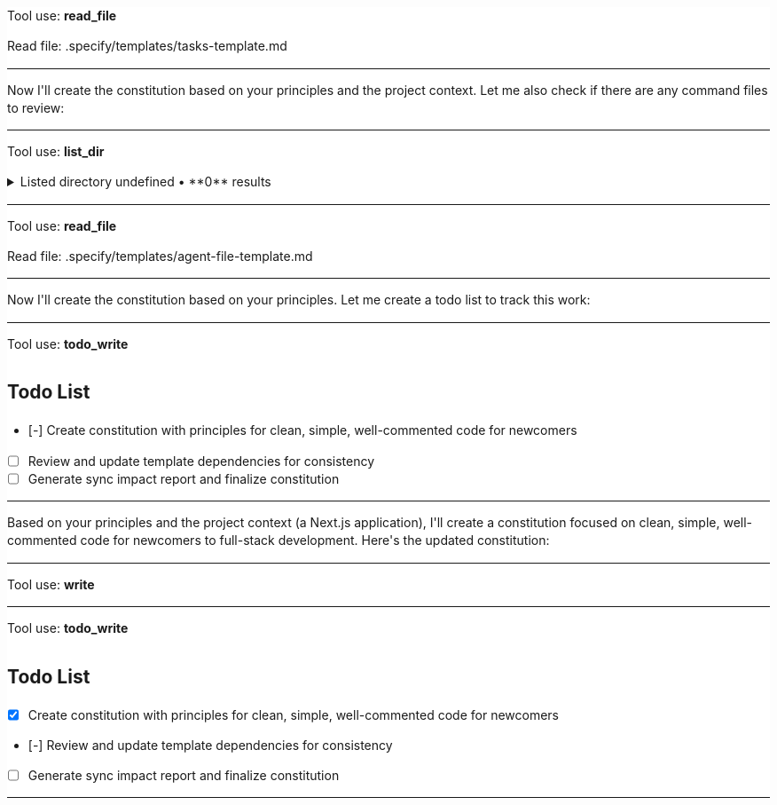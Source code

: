 Tool use: **read_file**

Read file: .specify/templates/tasks-template.md

---

Now I'll create the constitution based on your principles and the project context. Let me also check if there are any command files to review:

---

Tool use: **list_dir**

<details><summary>Listed directory undefined • **0** results</summary></details>

---

Tool use: **read_file**

Read file: .specify/templates/agent-file-template.md

---

Now I'll create the constitution based on your principles. Let me create a todo list to track this work:

---

Tool use: **todo_write**

## Todo List

- [-] Create constitution with principles for clean, simple, well-commented code for newcomers
- [ ] Review and update template dependencies for consistency
- [ ] Generate sync impact report and finalize constitution

---

Based on your principles and the project context (a Next.js application), I'll create a constitution focused on clean, simple, well-commented code for newcomers to full-stack development. Here's the updated constitution:

---

Tool use: **write**

---

Tool use: **todo_write**

## Todo List

- [x] Create constitution with principles for clean, simple, well-commented code for newcomers
- [-] Review and update template dependencies for consistency
- [ ] Generate sync impact report and finalize constitution

---
